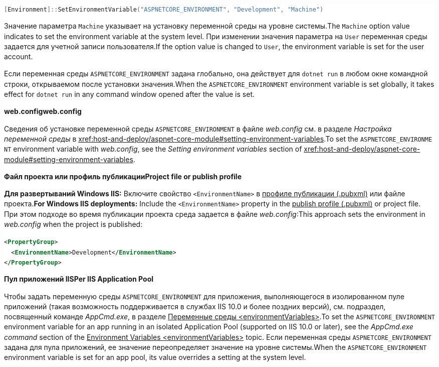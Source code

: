   ```powershell
  [Environment]::SetEnvironmentVariable("ASPNETCORE_ENVIRONMENT", "Development", "Machine")
  ```

  <span data-ttu-id="a5fbf-187">Значение параметра `Machine` указывает на установку переменной среды на уровне системы.</span><span class="sxs-lookup"><span data-stu-id="a5fbf-187">The `Machine` option value indicates to set the environment variable at the system level.</span></span> <span data-ttu-id="a5fbf-188">При изменении значения параметра на `User` переменная среды задается для учетной записи пользователя.</span><span class="sxs-lookup"><span data-stu-id="a5fbf-188">If the option value is changed to `User`, the environment variable is set for the user account.</span></span>

<span data-ttu-id="a5fbf-189">Если переменная среды `ASPNETCORE_ENVIRONMENT` задана глобально, она действует для `dotnet run` в любом окне командной строки, открываемом после установки значения.</span><span class="sxs-lookup"><span data-stu-id="a5fbf-189">When the `ASPNETCORE_ENVIRONMENT` environment variable is set globally, it takes effect for `dotnet run` in any command window opened after the value is set.</span></span>

<span data-ttu-id="a5fbf-190">**web.config**</span><span class="sxs-lookup"><span data-stu-id="a5fbf-190">**web.config**</span></span>

<span data-ttu-id="a5fbf-191">Сведения об установке переменной среды `ASPNETCORE_ENVIRONMENT` в файле *web.config* см. в разделе *Настройка переменной среды* в <xref:host-and-deploy/aspnet-core-module#setting-environment-variables>.</span><span class="sxs-lookup"><span data-stu-id="a5fbf-191">To set the `ASPNETCORE_ENVIRONMENT` environment variable with *web.config*, see the *Setting environment variables* section of <xref:host-and-deploy/aspnet-core-module#setting-environment-variables>.</span></span>

<span data-ttu-id="a5fbf-192">**Файл проекта или профиль публикации**</span><span class="sxs-lookup"><span data-stu-id="a5fbf-192">**Project file or publish profile**</span></span>

<span data-ttu-id="a5fbf-193">**Для развертываний Windows IIS:** Включите свойство `<EnvironmentName>` в [профиле публикации (.pubxml)](xref:host-and-deploy/visual-studio-publish-profiles) или файле проекта.</span><span class="sxs-lookup"><span data-stu-id="a5fbf-193">**For Windows IIS deployments:** Include the `<EnvironmentName>` property in the [publish profile (.pubxml)](xref:host-and-deploy/visual-studio-publish-profiles) or project file.</span></span> <span data-ttu-id="a5fbf-194">При этом подходе во время публикации проекта среда задается в файле *web.config*:</span><span class="sxs-lookup"><span data-stu-id="a5fbf-194">This approach sets the environment in *web.config* when the project is published:</span></span>

```xml
<PropertyGroup>
  <EnvironmentName>Development</EnvironmentName>
</PropertyGroup>
```

<span data-ttu-id="a5fbf-195">**Пул приложений IIS**</span><span class="sxs-lookup"><span data-stu-id="a5fbf-195">**Per IIS Application Pool**</span></span>

<span data-ttu-id="a5fbf-196">Чтобы задать переменную среды `ASPNETCORE_ENVIRONMENT` для приложения, выполняющегося в изолированном пуле приложений (такая возможность поддерживается в службах IIS 10.0 и более поздних версий), см. подраздел, посвященный команде *AppCmd.exe*, в разделе [Переменные среды &lt;environmentVariables&gt;](/iis/configuration/system.applicationHost/applicationPools/add/environmentVariables/#appcmdexe).</span><span class="sxs-lookup"><span data-stu-id="a5fbf-196">To set the `ASPNETCORE_ENVIRONMENT` environment variable for an app running in an isolated Application Pool (supported on IIS 10.0 or later), see the *AppCmd.exe command* section of the [Environment Variables &lt;environmentVariables&gt;](/iis/configuration/system.applicationHost/applicationPools/add/environmentVariables/#appcmdexe) topic.</span></span> <span data-ttu-id="a5fbf-197">Если переменная среды `ASPNETCORE_ENVIRONMENT` задана для пула приложений, ее значение переопределяет значение на уровне системы.</span><span class="sxs-lookup"><span data-stu-id="a5fbf-197">When the `ASPNETCORE_ENVIRONMENT` environment variable is set for an app pool, its value overrides a setting at the system level.</span></span>
